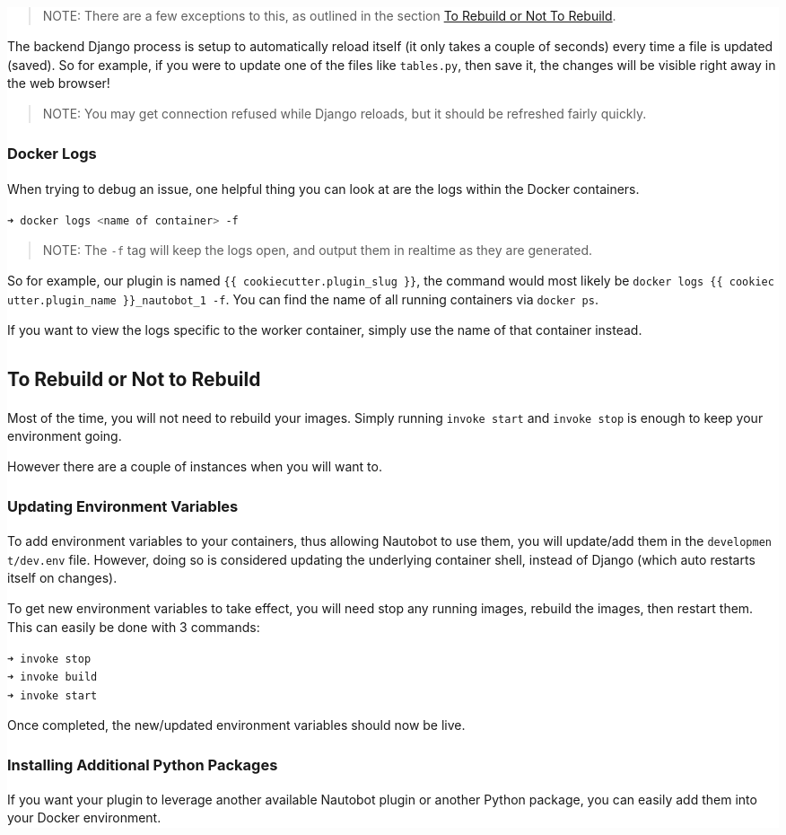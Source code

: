 > NOTE: There are a few exceptions to this, as outlined in the section [To Rebuild or Not To Rebuild](#to-rebuild-or-not-to-rebuild).

The backend Django process is setup to automatically reload itself (it only takes a couple of seconds) every time a file is updated (saved). So for example, if you were to update one of the files like `tables.py`, then save it, the changes will be visible right away in the web browser!

> NOTE: You may get connection refused while Django reloads, but it should be refreshed fairly quickly.

### Docker Logs

When trying to debug an issue, one helpful thing you can look at are the logs within the Docker containers.

```bash
➜ docker logs <name of container> -f
```

> NOTE: The `-f` tag will keep the logs open, and output them in realtime as they are generated.

So for example, our plugin is named `{{ cookiecutter.plugin_slug }}`, the command would most likely be `docker logs {{ cookiecutter.plugin_name }}_nautobot_1 -f`. You can find the name of all running containers via `docker ps`.

If you want to view the logs specific to the worker container, simply use the name of that container instead.

## To Rebuild or Not to Rebuild

Most of the time, you will not need to rebuild your images. Simply running `invoke start` and `invoke stop` is enough to keep your environment going.

However there are a couple of instances when you will want to.

### Updating Environment Variables

To add environment variables to your containers, thus allowing Nautobot to use them, you will update/add them in the `development/dev.env` file. However, doing so is considered updating the underlying container shell, instead of Django (which auto restarts itself on changes).

To get new environment variables to take effect, you will need stop any running images, rebuild the images, then restart them. This can easily be done with 3 commands:

```bash
➜ invoke stop
➜ invoke build
➜ invoke start
```

Once completed, the new/updated environment variables should now be live.

### Installing Additional Python Packages

If you want your plugin to leverage another available Nautobot plugin or another Python package, you can easily add them into your Docker environment.
